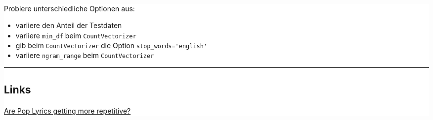 Probiere unterschiedliche Optionen aus:

* variiere den Anteil der Testdaten
* variiere `min_df` beim `CountVectorizer`
* gib beim `CountVectorizer` die Option `stop_words='english'`
* variiere `ngram_range` beim `CountVectorizer`

----

## Links

[Are Pop Lyrics getting more repetitive?](https://pudding.cool/2017/05/song-repetition/index.html)
